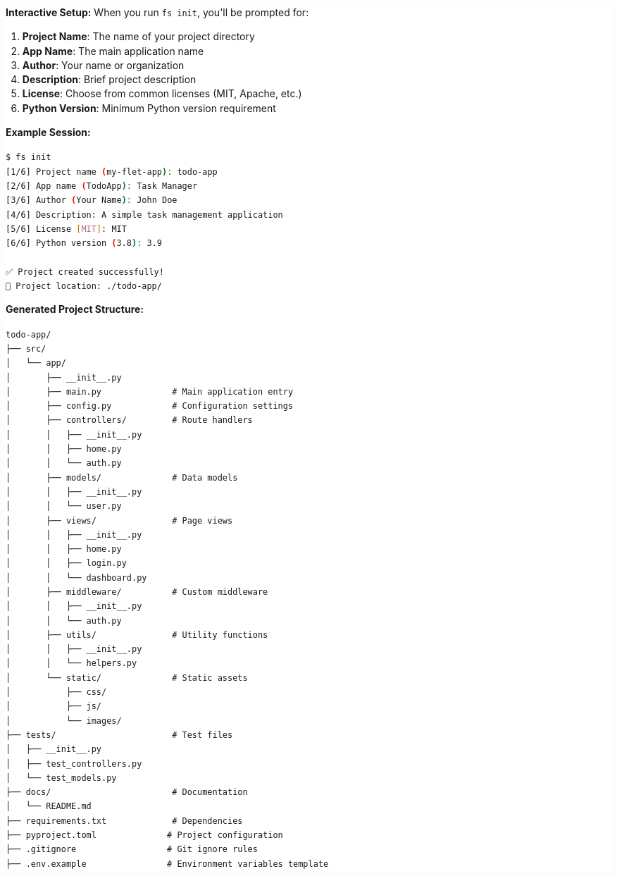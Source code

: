 **Interactive Setup:**
When you run `fs init`, you'll be prompted for:

1. **Project Name**: The name of your project directory
2. **App Name**: The main application name
3. **Author**: Your name or organization
4. **Description**: Brief project description
5. **License**: Choose from common licenses (MIT, Apache, etc.)
6. **Python Version**: Minimum Python version requirement

**Example Session:**

```bash
$ fs init
[1/6] Project name (my-flet-app): todo-app
[2/6] App name (TodoApp): Task Manager
[3/6] Author (Your Name): John Doe
[4/6] Description: A simple task management application
[5/6] License [MIT]: MIT
[6/6] Python version (3.8): 3.9

✅ Project created successfully!
📁 Project location: ./todo-app/
```

**Generated Project Structure:**

```
todo-app/
├── src/
│   └── app/
│       ├── __init__.py
│       ├── main.py              # Main application entry
│       ├── config.py            # Configuration settings
│       ├── controllers/         # Route handlers
│       │   ├── __init__.py
│       │   ├── home.py
│       │   └── auth.py
│       ├── models/              # Data models
│       │   ├── __init__.py
│       │   └── user.py
│       ├── views/               # Page views
│       │   ├── __init__.py
│       │   ├── home.py
│       │   ├── login.py
│       │   └── dashboard.py
│       ├── middleware/          # Custom middleware
│       │   ├── __init__.py
│       │   └── auth.py
│       ├── utils/               # Utility functions
│       │   ├── __init__.py
│       │   └── helpers.py
│       └── static/              # Static assets
│           ├── css/
│           ├── js/
│           └── images/
├── tests/                       # Test files
│   ├── __init__.py
│   ├── test_controllers.py
│   └── test_models.py
├── docs/                        # Documentation
│   └── README.md
├── requirements.txt             # Dependencies
├── pyproject.toml              # Project configuration
├── .gitignore                  # Git ignore rules
├── .env.example                # Environment variables template
```